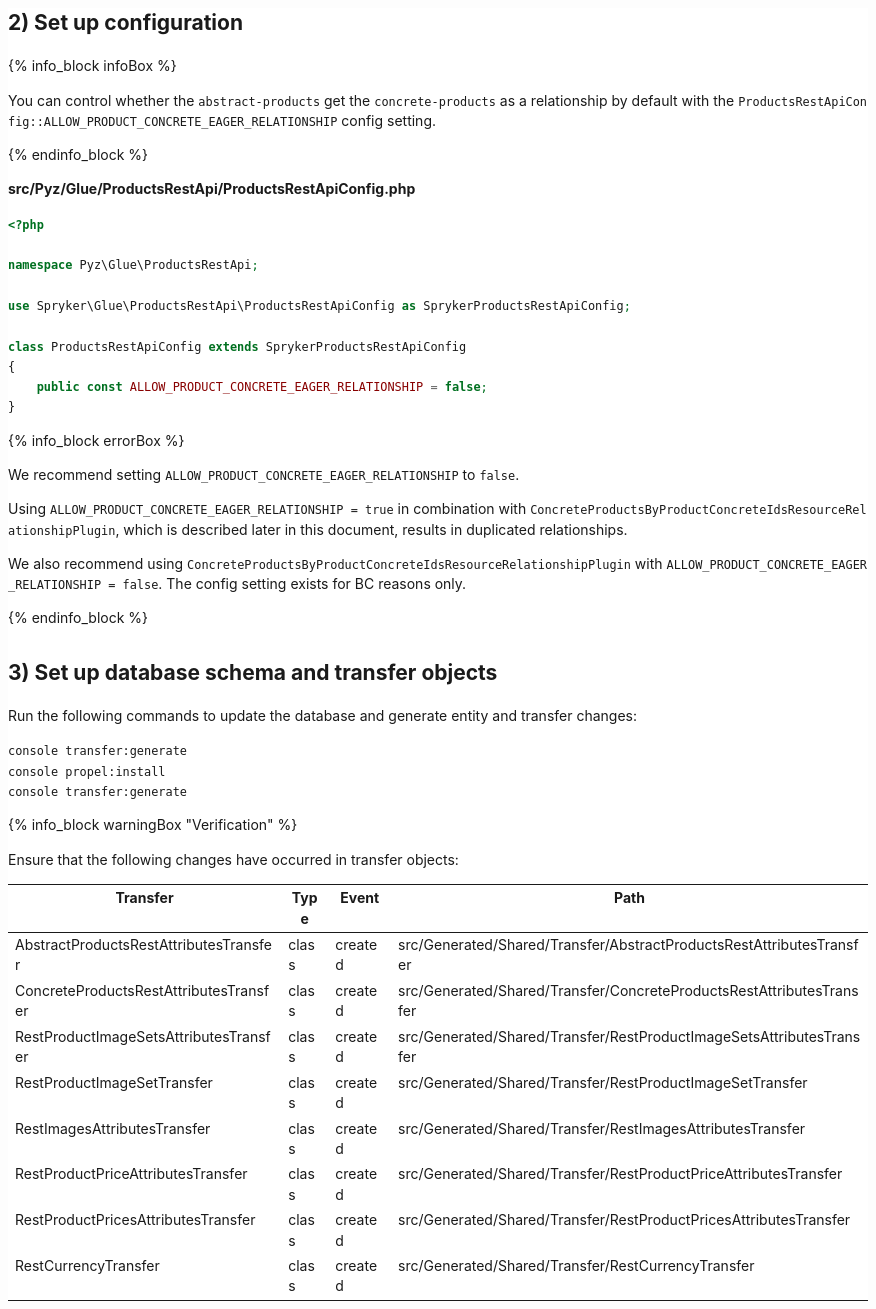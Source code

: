 ## 2) Set up configuration

{% info_block infoBox %}


You can control whether the `abstract-products` get the `concrete-products` as a relationship by default with the `ProductsRestApiConfig::ALLOW_PRODUCT_CONCRETE_EAGER_RELATIONSHIP` config setting.

{% endinfo_block %}

**src/Pyz/Glue/ProductsRestApi/ProductsRestApiConfig.php**

```php
<?php

namespace Pyz\Glue\ProductsRestApi;

use Spryker\Glue\ProductsRestApi\ProductsRestApiConfig as SprykerProductsRestApiConfig;

class ProductsRestApiConfig extends SprykerProductsRestApiConfig
{
    public const ALLOW_PRODUCT_CONCRETE_EAGER_RELATIONSHIP = false;
}
```

  
{% info_block errorBox %}

We recommend setting `ALLOW_PRODUCT_CONCRETE_EAGER_RELATIONSHIP` to `false`.  

Using `ALLOW_PRODUCT_CONCRETE_EAGER_RELATIONSHIP = true` in combination with `ConcreteProductsByProductConcreteIdsResourceRelationshipPlugin`, which is described later in this document, results in duplicated relationships.

We also recommend using `ConcreteProductsByProductConcreteIdsResourceRelationshipPlugin` with `ALLOW_PRODUCT_CONCRETE_EAGER_RELATIONSHIP = false`. The config setting exists for BC reasons only.

{% endinfo_block %}


## 3) Set up database schema and transfer objects


Run the following commands to update the database and generate entity and transfer changes:

```bash
console transfer:generate
console propel:install
console transfer:generate
``` 
  
{% info_block warningBox "Verification" %}


Ensure that the following changes have occurred in transfer objects:

| Transfer | Type | Event | Path |
| --- | --- | --- | --- |
| AbstractProductsRestAttributesTransfer | class | created | src/Generated/Shared/Transfer/AbstractProductsRestAttributesTransfer |
| ConcreteProductsRestAttributesTransfer | class | created | src/Generated/Shared/Transfer/ConcreteProductsRestAttributesTransfer| 
| RestProductImageSetsAttributesTransfer|  class|  created | src/Generated/Shared/Transfer/RestProductImageSetsAttributesTransfer| 
| RestProductImageSetTransfer|  class|  created  | src/Generated/Shared/Transfer/RestProductImageSetTransfer| 
| RestImagesAttributesTransfer |  class |  created | src/Generated/Shared/Transfer/RestImagesAttributesTransfer| 
| RestProductPriceAttributesTransfer|  class|  created | src/Generated/Shared/Transfer/RestProductPriceAttributesTransfer| 
| RestProductPricesAttributesTransfer | class|  created | src/Generated/Shared/Transfer/RestProductPricesAttributesTransfer| 
| RestCurrencyTransfer|  class | created | src/Generated/Shared/Transfer/RestCurrencyTransfer| 
